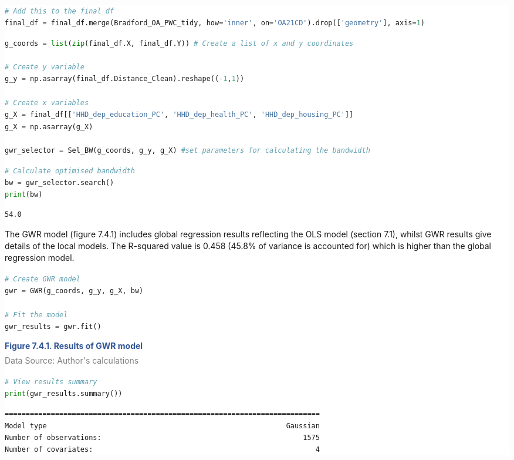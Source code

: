 
```python
# Add this to the final_df
final_df = final_df.merge(Bradford_OA_PWC_tidy, how='inner', on='OA21CD').drop(['geometry'], axis=1)
```


```python
g_coords = list(zip(final_df.X, final_df.Y)) # Create a list of x and y coordinates

# Create y variable
g_y = np.asarray(final_df.Distance_Clean).reshape((-1,1))

# Create x variables
g_X = final_df[['HHD_dep_education_PC', 'HHD_dep_health_PC', 'HHD_dep_housing_PC']]
g_X = np.asarray(g_X)

gwr_selector = Sel_BW(g_coords, g_y, g_X) #set parameters for calculating the bandwidth
```


```python
# Calculate optimised bandwidth
bw = gwr_selector.search()
print(bw)
```

    54.0
    

The GWR model (figure 7.4.1) includes global regression results reflecting the OLS model (section 7.1), whilst GWR results give details of the local models. The R-squared value is 0.458 (45.8% of variance is accounted for) which is higher than the global regression model.


```python
# Create GWR model
gwr = GWR(g_coords, g_y, g_X, bw)

# Fit the model
gwr_results = gwr.fit()
```

<div style="color: #2F5496; font-size: 14px; font-weight: bold;">
    Figure 7.4.1. Results of GWR model
</div>

<div style="color: #808080; margin-top: 5px">
    Data Source: Author's calculations
</div>


```python
# View results summary
print(gwr_results.summary())
```

    ===========================================================================
    Model type                                                         Gaussian
    Number of observations:                                                1575
    Number of covariates:                                                     4
    